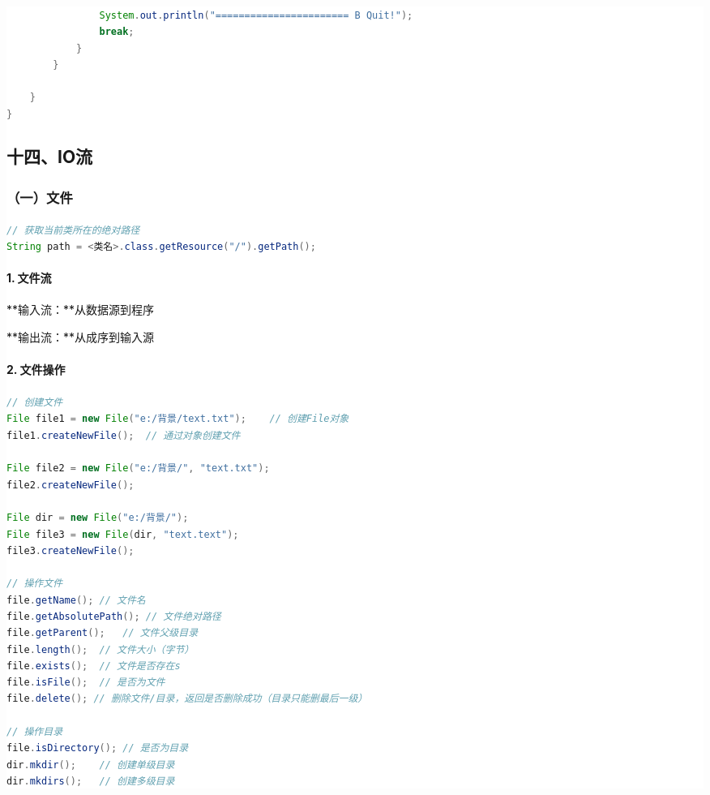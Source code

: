 ```java
                System.out.println("======================= B Quit!");
                break;
            }
        }

    }
}
```



## 十四、IO流

### （一）文件

```java
// 获取当前类所在的绝对路径
String path = <类名>.class.getResource("/").getPath();
```



#### 1. 文件流

**输入流：**从数据源到程序

**输出流：**从成序到输入源



#### 2. 文件操作

```java
// 创建文件
File file1 = new File("e:/背景/text.txt");	// 创建File对象
file1.createNewFile();	// 通过对象创建文件

File file2 = new File("e:/背景/", "text.txt");
file2.createNewFile();

File dir = new File("e:/背景/");
File file3 = new File(dir, "text.text");
file3.createNewFile();

// 操作文件
file.getName();	// 文件名
file.getAbsolutePath();	// 文件绝对路径
file.getParent();	// 文件父级目录
file.length();	// 文件大小（字节）
file.exists();	// 文件是否存在s
file.isFile();	// 是否为文件
file.delete(); // 删除文件/目录，返回是否删除成功（目录只能删最后一级）

// 操作目录
file.isDirectory();	// 是否为目录
dir.mkdir();	// 创建单级目录
dir.mkdirs();	// 创建多级目录
```
